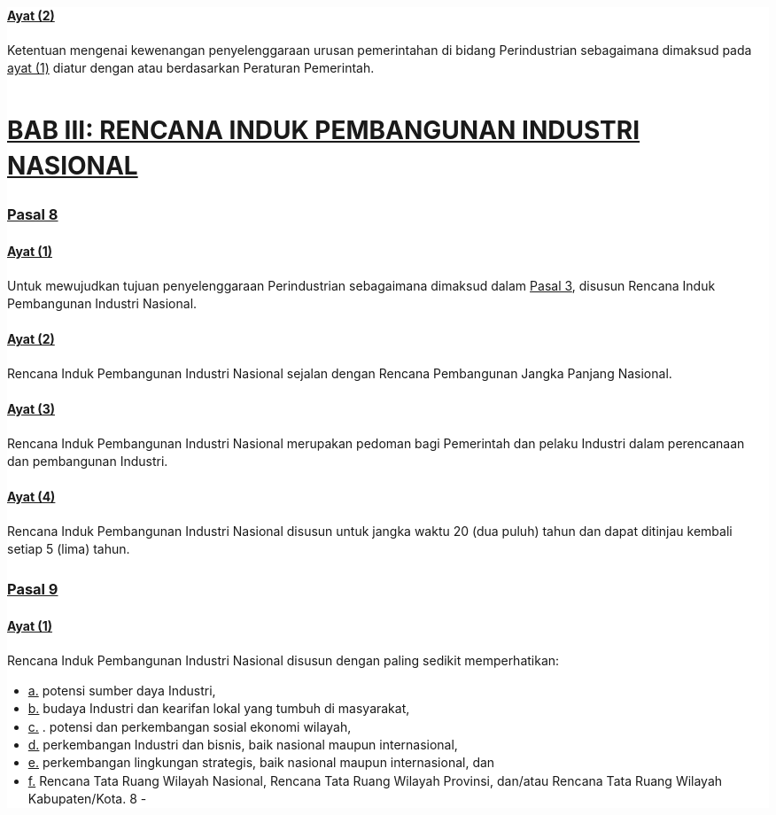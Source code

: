 #### [Ayat (2)](http://example.org/legal/peraturan/uu/2014/3/pasal/0007/versi/20140115/ayat/0002)
Ketentuan mengenai kewenangan penyelenggaraan urusan pemerintahan di bidang Perindustrian sebagaimana dimaksud pada [ayat (1)](http://example.org/legal/peraturan/uu/2014/3/pasal/0007/versi/20140115/ayat/0001) diatur dengan atau berdasarkan Peraturan Pemerintah.
 


# [BAB III: RENCANA INDUK PEMBANGUNAN INDUSTRI NASIONAL](http://example.org/legal/peraturan/uu/2014/3/bab/0003)

### [Pasal 8](http://example.org/legal/peraturan/uu/2014/3/pasal/0008)

#### [Ayat (1)](http://example.org/legal/peraturan/uu/2014/3/pasal/0008/versi/20140115/ayat/0001)
Untuk mewujudkan tujuan penyelenggaraan Perindustrian sebagaimana dimaksud dalam [Pasal 3](http://example.org/legal/peraturan/uu/2014/3/pasal/0003), disusun Rencana Induk Pembangunan Industri Nasional.

#### [Ayat (2)](http://example.org/legal/peraturan/uu/2014/3/pasal/0008/versi/20140115/ayat/0002)
Rencana Induk Pembangunan Industri Nasional sejalan dengan Rencana Pembangunan Jangka Panjang Nasional.

#### [Ayat (3)](http://example.org/legal/peraturan/uu/2014/3/pasal/0008/versi/20140115/ayat/0003)
Rencana Induk Pembangunan Industri Nasional merupakan pedoman bagi Pemerintah dan pelaku Industri dalam perencanaan dan pembangunan Industri.

#### [Ayat (4)](http://example.org/legal/peraturan/uu/2014/3/pasal/0008/versi/20140115/ayat/0004)
Rencana Induk Pembangunan Industri Nasional disusun untuk jangka waktu 20 (dua puluh) tahun dan dapat ditinjau kembali setiap 5 (lima) tahun.


### [Pasal 9](http://example.org/legal/peraturan/uu/2014/3/pasal/0009)

#### [Ayat (1)](http://example.org/legal/peraturan/uu/2014/3/pasal/0009/versi/20140115/ayat/0001)
Rencana Induk Pembangunan Industri Nasional disusun dengan paling sedikit memperhatikan:
* [a.](http://example.org/legal/peraturan/uu/2014/3/pasal/0009/versi/20140115/ayat/0001/huruf/a) potensi sumber daya Industri,
* [b.](http://example.org/legal/peraturan/uu/2014/3/pasal/0009/versi/20140115/ayat/0001/huruf/b) budaya Industri dan kearifan lokal yang tumbuh di masyarakat,
* [c.](http://example.org/legal/peraturan/uu/2014/3/pasal/0009/versi/20140115/ayat/0001/huruf/c) . potensi dan perkembangan sosial ekonomi wilayah,
* [d.](http://example.org/legal/peraturan/uu/2014/3/pasal/0009/versi/20140115/ayat/0001/huruf/d) perkembangan Industri dan bisnis, baik nasional maupun internasional,
* [e.](http://example.org/legal/peraturan/uu/2014/3/pasal/0009/versi/20140115/ayat/0001/huruf/e) perkembangan lingkungan strategis, baik nasional maupun internasional, dan
* [f.](http://example.org/legal/peraturan/uu/2014/3/pasal/0009/versi/20140115/ayat/0001/huruf/f) Rencana Tata Ruang Wilayah Nasional, Rencana Tata Ruang Wilayah Provinsi, dan/atau Rencana Tata Ruang Wilayah Kabupaten/Kota. 8 -
